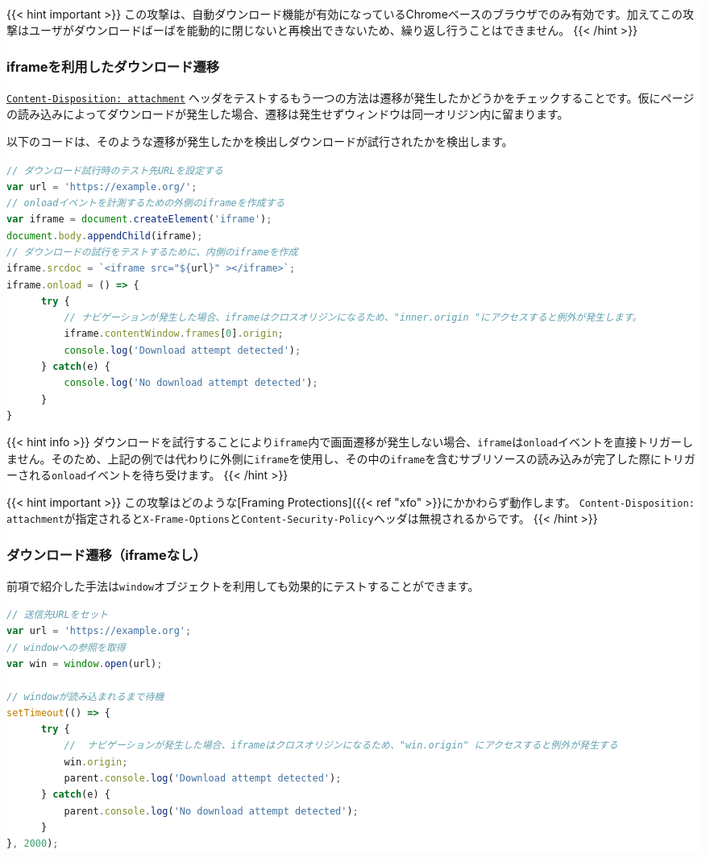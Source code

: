 {{< hint important >}}
この攻撃は、自動ダウンロード機能が有効になっているChromeベースのブラウザでのみ有効です。加えてこの攻撃はユーザがダウンロードばーばを能動的に閉じないと再検出できないため、繰り返し行うことはできません。
{{< /hint >}}

### iframeを利用したダウンロード遷移

[`Content-Disposition: attachment`](https://developer.mozilla.org/en-US/docs/Web/HTTP/Headers/Content-Disposition) ヘッダをテストするもう一つの方法は遷移が発生したかどうかをチェックすることです。仮にページの読み込みによってダウンロードが発生した場合、遷移は発生せずウィンドウは同一オリジン内に留まります。

以下のコードは、そのような遷移が発生したかを検出しダウンロードが試行されたかを検出します。

```javascript
// ダウンロード試行時のテスト先URLを設定する
var url = 'https://example.org/';
// onloadイベントを計測するための外側のiframeを作成する
var iframe = document.createElement('iframe');
document.body.appendChild(iframe);
// ダウンロードの試行をテストするために、内側のiframeを作成
iframe.srcdoc = `<iframe src="${url}" ></iframe>`;
iframe.onload = () => {
      try {
          // ナビゲーションが発生した場合、iframeはクロスオリジンになるため、"inner.origin "にアクセスすると例外が発生します。
          iframe.contentWindow.frames[0].origin;
          console.log('Download attempt detected');
      } catch(e) {
          console.log('No download attempt detected');
      }
}
```

{{< hint info >}}
ダウンロードを試行することにより`iframe`内で画面遷移が発生しない場合、`iframe`は`onload`イベントを直接トリガーしません。そのため、上記の例では代わりに外側に`iframe`を使用し、その中の`iframe`を含むサブリソースの読み込みが完了した際にトリガーされる`onload`イベントを待ち受けます。
{{< /hint >}}

{{< hint important >}}
この攻撃はどのような[Framing Protections]({{< ref "xfo" >}}にかかわらず動作します。 `Content-Disposition: attachment`が指定されると`X-Frame-Options`と`Content-Security-Policy`ヘッダは無視されるからです。
{{< /hint >}}

### ダウンロード遷移（iframeなし）

前項で紹介した手法は`window`オブジェクトを利用しても効果的にテストすることができます。

```javascript
// 送信先URLをセット
var url = 'https://example.org';
// windowへの参照を取得
var win = window.open(url);

// windowが読み込まれるまで待機
setTimeout(() => {
      try {
          //  ナビゲーションが発生した場合、iframeはクロスオリジンになるため、"win.origin" にアクセスすると例外が発生する
          win.origin;
          parent.console.log('Download attempt detected');
      } catch(e) {
          parent.console.log('No download attempt detected');
      }
}, 2000);
```


[^1]: Protected tweets exposure through the url, [link](https://hackerone.com/reports/491473)
[^2]: Disclose domain of redirect destination taking advantage of CSP, [link](https://bugs.chromium.org/p/chromium/issues/detail?id=313737)
[^3]: Using Content-Security-Policy for Evil, [link](http://homakov.blogspot.com/2014/01/using-content-security-policy-for-evil.html)
[^cache-bypass]: [github.com/xsleaks/wiki/pull/106](https://github.com/xsleaks/wiki/pull/106)